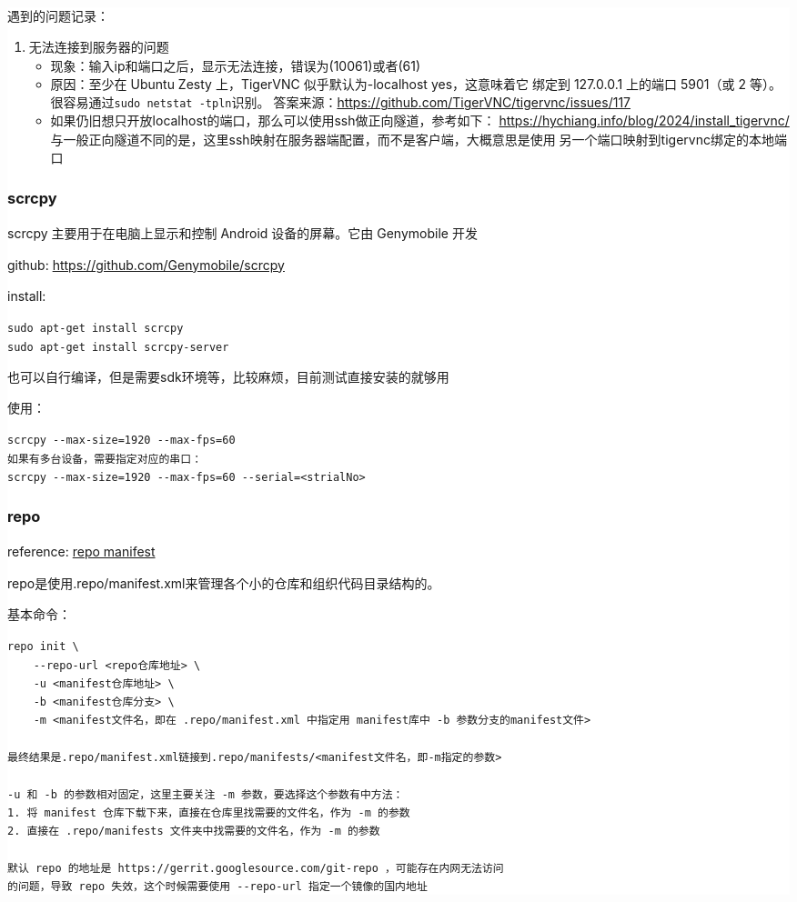 遇到的问题记录：
1. 无法连接到服务器的问题
   * 现象：输入ip和端口之后，显示无法连接，错误为(10061)或者(61)
   * 原因：至少在 Ubuntu Zesty 上，TigerVNC 似乎默认为-localhost yes，这意味着它
   绑定到 127.0.0.1 上的端口 5901（或 2 等）。很容易通过`sudo netstat -tpln`识别。
   答案来源：https://github.com/TigerVNC/tigervnc/issues/117
   * 如果仍旧想只开放localhost的端口，那么可以使用ssh做正向隧道，参考如下：
   https://hychiang.info/blog/2024/install_tigervnc/
   与一般正向隧道不同的是，这里ssh映射在服务器端配置，而不是客户端，大概意思是使用
   另一个端口映射到tigervnc绑定的本地端口


### scrcpy

scrcpy 主要用于在电脑上显示和控制 Android 设备的屏幕。它由 Genymobile 开发

github: https://github.com/Genymobile/scrcpy

install:
```
sudo apt-get install scrcpy
sudo apt-get install scrcpy-server
```

也可以自行编译，但是需要sdk环境等，比较麻烦，目前测试直接安装的就够用

使用：
```
scrcpy --max-size=1920 --max-fps=60
如果有多台设备，需要指定对应的串口：
scrcpy --max-size=1920 --max-fps=60 --serial=<strialNo>
```

### repo

reference: [repo manifest](https://www.jianshu.com/p/c6be01f23ebd)

repo是使用.repo/manifest.xml来管理各个小的仓库和组织代码目录结构的。


基本命令：
```
repo init \
    --repo-url <repo仓库地址> \
    -u <manifest仓库地址> \
    -b <manifest仓库分支> \
    -m <manifest文件名，即在 .repo/manifest.xml 中指定用 manifest库中 -b 参数分支的manifest文件>

最终结果是.repo/manifest.xml链接到.repo/manifests/<manifest文件名，即-m指定的参数>

-u 和 -b 的参数相对固定，这里主要关注 -m 参数，要选择这个参数有中方法：
1. 将 manifest 仓库下载下来，直接在仓库里找需要的文件名，作为 -m 的参数
2. 直接在 .repo/manifests 文件夹中找需要的文件名，作为 -m 的参数

默认 repo 的地址是 https://gerrit.googlesource.com/git-repo ，可能存在内网无法访问
的问题，导致 repo 失效，这个时候需要使用 --repo-url 指定一个镜像的国内地址
```
